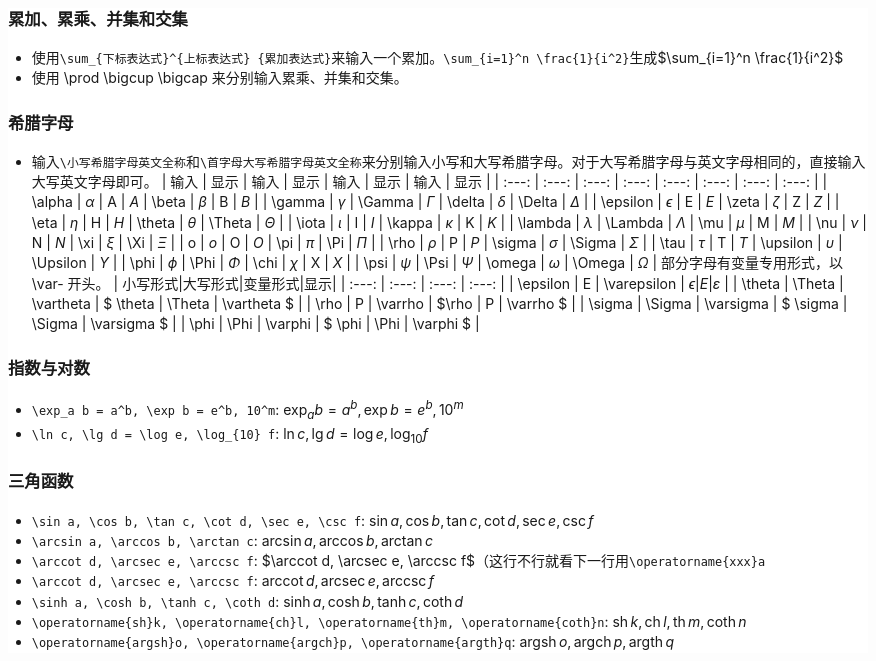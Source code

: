 ### 累加、累乘、并集和交集
* 使用`\sum_{下标表达式}^{上标表达式} {累加表达式}`来输入一个累加。`\sum_{i=1}^n \frac{1}{i^2}`生成$\sum_{i=1}^n \frac{1}{i^2}$
* 使用 \prod \bigcup \bigcap 来分别输入累乘、并集和交集。

### 希腊字母
* 输入`\小写希腊字母英文全称`和`\首字母大写希腊字母英文全称`来分别输入小写和大写希腊字母。对于大写希腊字母与英文字母相同的，直接输入大写英文字母即可。
| 输入 | 显示 | 输入 | 显示 | 输入 | 显示 | 输入 | 显示 |
| :---: | :---: | :---: | :---: | :---: | :---: | :---: | :---: |
| \alpha | $\alpha$ | A | $A$ | \beta | $\beta$ | B | $B$ |
| \gamma | $\gamma$ | \Gamma | $\Gamma$ | \delta | $\delta$ | \Delta | $\Delta$ |
| \epsilon | $\epsilon$ | E | $E$ | \zeta | $\zeta$ | Z | $Z$ |
| \eta | $\eta$ | H | $H$ | \theta | $\theta$ | \Theta | $\Theta$ |
| \iota | $\iota$ | I | $I$ | \kappa | $\kappa$ | K | $K$ |
| \lambda | $\lambda$ | \Lambda | $\Lambda$ | \mu | $\mu$ | M | $M$ |
| \nu | $\nu$ | N | $N$ | \xi | $\xi$ | \Xi | $\Xi$ |
| o | $o$ | O | $O$ | \pi | $\pi$ | \Pi | $\Pi$ |
| \rho | $\rho$ | P | $P$ | \sigma | $\sigma$ | \Sigma | $\Sigma$ |
| \tau | $\tau$ | T | $T$ | \upsilon | $\upsilon$ | \Upsilon | $\Upsilon$ |
| \phi | $\phi$ | \Phi | $\Phi$ | \chi | $\chi$ | X | $X$ |
| \psi | $\psi$ | \Psi | $\Psi$ | \omega | $\omega$ | \Omega | $\Omega$ |
部分字母有变量专用形式，以 \var- 开头。
| 小写形式|大写形式|变量形式|显示|
| :---: | :---: | :---: | :---: |
| \epsilon | E | \varepsilon | $\epsilon | E | \varepsilon$ |
| \theta | \Theta | \vartheta | $ \theta | \Theta | \vartheta $ |
| \rho | P | \varrho | $\rho | P | \varrho $ |
| \sigma | \Sigma | \varsigma | $ \sigma | \Sigma | \varsigma $ |
| \phi | \Phi | \varphi | $ \phi | \Phi | \varphi $ |

### 指数与对数
* `\exp_a b = a^b, \exp b = e^b, 10^m`: $\exp_a b = a^b, \exp b = e^b, 10^m$
* `\ln c, \lg d = \log e, \log_{10} f`: $\ln c, \lg d = \log e, \log_{10} f$

### 三角函数

* `\sin a, \cos b, \tan c, \cot d, \sec e, \csc f`: $\sin a, \cos b, \tan c, \cot d, \sec e, \csc f$
* `\arcsin a, \arccos b, \arctan c`: $\arcsin a, \arccos b, \arctan c$
* `\arccot d, \arcsec e, \arccsc f`: $\arccot d, \arcsec e, \arccsc f$（这行不行就看下一行用`\operatorname{xxx}a`
* `\arccot d, \arcsec e, \arccsc f`: $\operatorname{arccot}d, \operatorname{arcsec}e, \operatorname{arccsc}f$
* `\sinh a, \cosh b, \tanh c, \coth d`: $\sinh a, \cosh b, \tanh c, \coth d$
* `\operatorname{sh}k, \operatorname{ch}l, \operatorname{th}m, \operatorname{coth}n`: $\operatorname{sh}k, \operatorname{ch}l, \operatorname{th}m, \operatorname{coth}n$
* `\operatorname{argsh}o, \operatorname{argch}p, \operatorname{argth}q`: $\operatorname{argsh}o, \operatorname{argch}p, \operatorname{argth}q$

